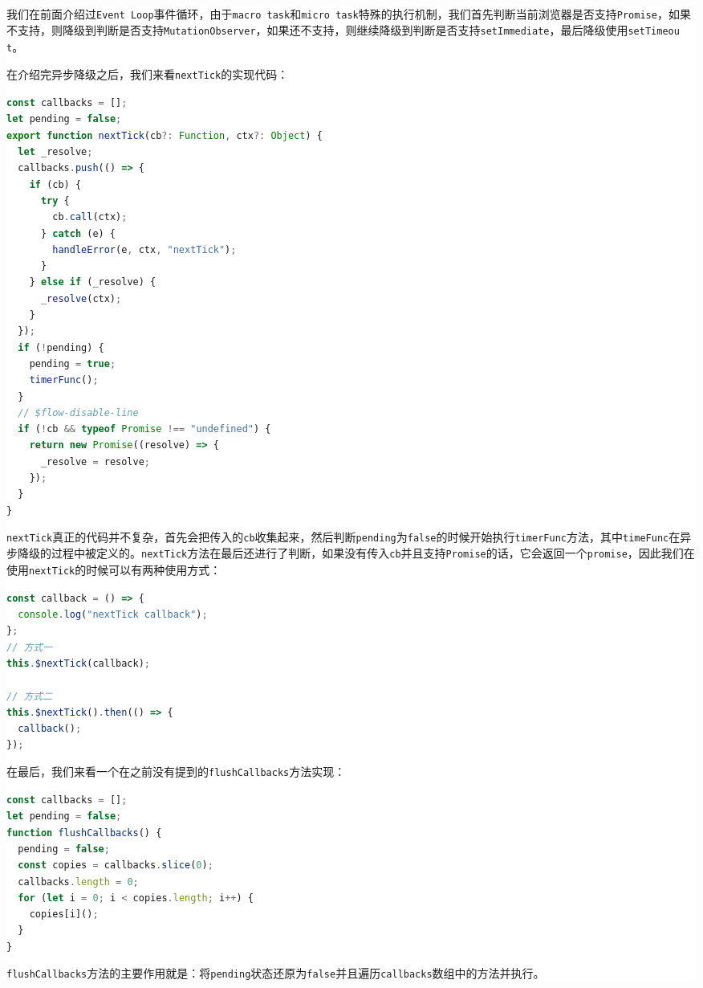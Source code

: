 我们在前面介绍过`Event Loop`事件循环，由于`macro task`和`micro task`特殊的执行机制，我们首先判断当前浏览器是否支持`Promise`，如果不支持，则降级到判断是否支持`MutationObserver`，如果还不支持，则继续降级到判断是否支持`setImmediate`，最后降级使用`setTimeout`。

在介绍完异步降级之后，我们来看`nextTick`的实现代码：

```js
const callbacks = [];
let pending = false;
export function nextTick(cb?: Function, ctx?: Object) {
  let _resolve;
  callbacks.push(() => {
    if (cb) {
      try {
        cb.call(ctx);
      } catch (e) {
        handleError(e, ctx, "nextTick");
      }
    } else if (_resolve) {
      _resolve(ctx);
    }
  });
  if (!pending) {
    pending = true;
    timerFunc();
  }
  // $flow-disable-line
  if (!cb && typeof Promise !== "undefined") {
    return new Promise((resolve) => {
      _resolve = resolve;
    });
  }
}
```

`nextTick`真正的代码并不复杂，首先会把传入的`cb`收集起来，然后判断`pending`为`false`的时候开始执行`timerFunc`方法，其中`timeFunc`在异步降级的过程中被定义的。`nextTick`方法在最后还进行了判断，如果没有传入`cb`并且支持`Promise`的话，它会返回一个`promise`，因此我们在使用`nextTick`的时候可以有两种使用方式：

```js
const callback = () => {
  console.log("nextTick callback");
};
// 方式一
this.$nextTick(callback);

// 方式二
this.$nextTick().then(() => {
  callback();
});
```

在最后，我们来看一个在之前没有提到的`flushCallbacks`方法实现：

```js
const callbacks = [];
let pending = false;
function flushCallbacks() {
  pending = false;
  const copies = callbacks.slice(0);
  callbacks.length = 0;
  for (let i = 0; i < copies.length; i++) {
    copies[i]();
  }
}
```

`flushCallbacks`方法的主要作用就是：将`pending`状态还原为`false`并且遍历`callbacks`数组中的方法并执行。
